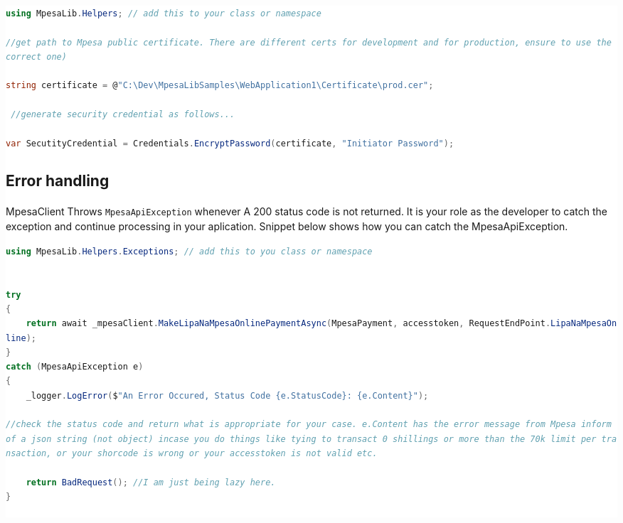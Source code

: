 ```c#
using MpesaLib.Helpers; // add this to your class or namespace

//get path to Mpesa public certificate. There are different certs for development and for production, ensure to use the correct one)

string certificate = @"C:\Dev\MpesaLibSamples\WebApplication1\Certificate\prod.cer";
 
 //generate security credential as follows...

var SecutityCredential = Credentials.EncryptPassword(certificate, "Initiator Password");

```

## Error handling
MpesaClient Throws ```MpesaApiException``` whenever A 200 status code is not returned. It is your role as the developer to catch
the exception and continue processing in your aplication. Snippet below shows how you can catch the MpesaApiException.

```c#
using MpesaLib.Helpers.Exceptions; // add this to you class or namespace


try
{	
	return await _mpesaClient.MakeLipaNaMpesaOnlinePaymentAsync(MpesaPayment, accesstoken, RequestEndPoint.LipaNaMpesaOnline);
}
catch (MpesaApiException e)
{
	_logger.LogError($"An Error Occured, Status Code {e.StatusCode}: {e.Content}");

//check the status code and return what is appropriate for your case. e.Content has the error message from Mpesa inform of a json string (not object) incase you do things like tying to transact 0 shillings or more than the 70k limit per transaction, or your shorcode is wrong or your accesstoken is not valid etc.
    
	return BadRequest(); //I am just being lazy here.
}
			
```

